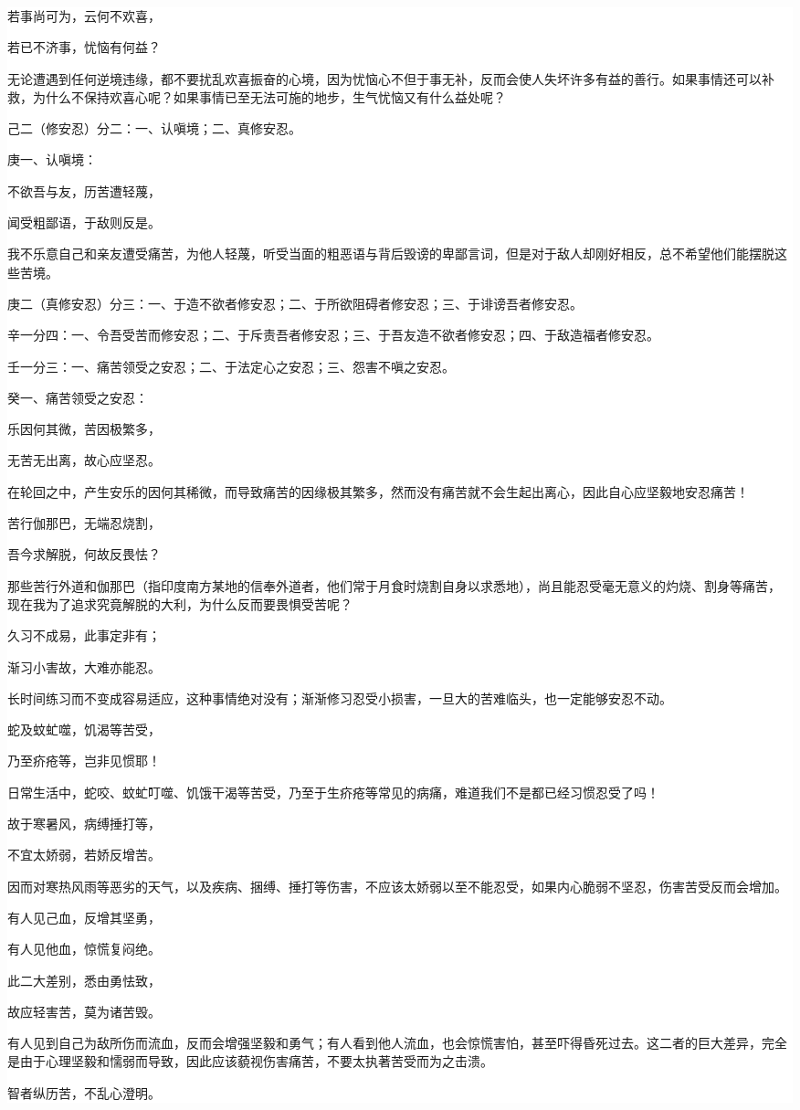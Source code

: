若事尚可为，云何不欢喜，

若已不济事，忧恼有何益？

无论遭遇到任何逆境违缘，都不要扰乱欢喜振奋的心境，因为忧恼心不但于事无补，反而会使人失坏许多有益的善行。如果事情还可以补救，为什么不保持欢喜心呢？如果事情已至无法可施的地步，生气忧恼又有什么益处呢？

己二（修安忍）分二：一、认嗔境；二、真修安忍。

庚一、认嗔境：

不欲吾与友，历苦遭轻蔑，

闻受粗鄙语，于敌则反是。

我不乐意自己和亲友遭受痛苦，为他人轻蔑，听受当面的粗恶语与背后毁谤的卑鄙言词，但是对于敌人却刚好相反，总不希望他们能摆脱这些苦境。

庚二（真修安忍）分三：一、于造不欲者修安忍；二、于所欲阻碍者修安忍；三、于诽谤吾者修安忍。

辛一分四：一、令吾受苦而修安忍；二、于斥责吾者修安忍；三、于吾友造不欲者修安忍；四、于敌造福者修安忍。

壬一分三：一、痛苦领受之安忍；二、于法定心之安忍；三、怨害不嗔之安忍。

癸一、痛苦领受之安忍：

乐因何其微，苦因极繁多，

无苦无出离，故心应坚忍。

在轮回之中，产生安乐的因何其稀微，而导致痛苦的因缘极其繁多，然而没有痛苦就不会生起出离心，因此自心应坚毅地安忍痛苦！

苦行伽那巴，无端忍烧割，

吾今求解脱，何故反畏怯？

那些苦行外道和伽那巴（指印度南方某地的信奉外道者，他们常于月食时烧割自身以求悉地），尚且能忍受毫无意义的灼烧、割身等痛苦，现在我为了追求究竟解脱的大利，为什么反而要畏惧受苦呢？

久习不成易，此事定非有；

渐习小害故，大难亦能忍。

长时间练习而不变成容易适应，这种事情绝对没有；渐渐修习忍受小损害，一旦大的苦难临头，也一定能够安忍不动。

蛇及蚊虻噬，饥渴等苦受，

乃至疥疮等，岂非见惯耶！

日常生活中，蛇咬、蚊虻叮噬、饥饿干渴等苦受，乃至于生疥疮等常见的病痛，难道我们不是都已经习惯忍受了吗！

故于寒暑风，病缚捶打等，

不宜太娇弱，若娇反增苦。

因而对寒热风雨等恶劣的天气，以及疾病、捆缚、捶打等伤害，不应该太娇弱以至不能忍受，如果内心脆弱不坚忍，伤害苦受反而会增加。

有人见己血，反增其坚勇，

有人见他血，惊慌复闷绝。

此二大差别，悉由勇怯致，

故应轻害苦，莫为诸苦毁。

有人见到自己为敌所伤而流血，反而会增强坚毅和勇气；有人看到他人流血，也会惊慌害怕，甚至吓得昏死过去。这二者的巨大差异，完全是由于心理坚毅和懦弱而导致，因此应该藐视伤害痛苦，不要太执著苦受而为之击溃。

智者纵历苦，不乱心澄明。
